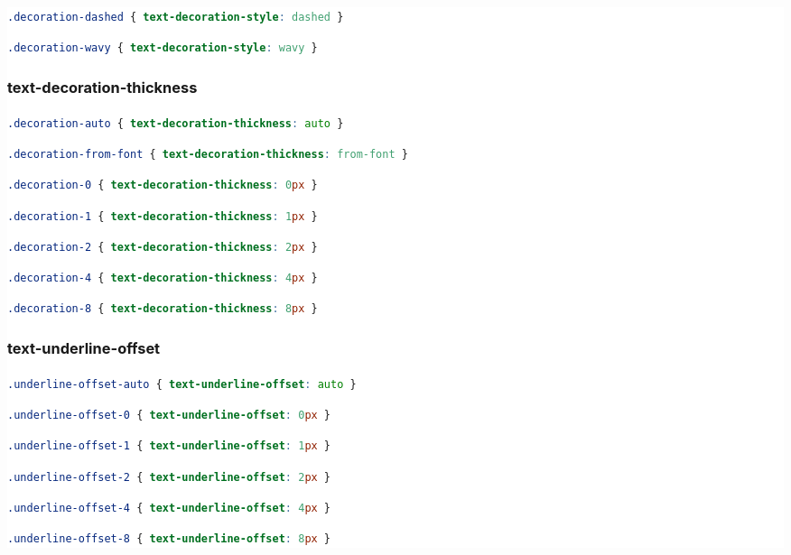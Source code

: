 ```css
.decoration-dashed { text-decoration-style: dashed }
```

```css
.decoration-wavy { text-decoration-style: wavy }
```

### text-decoration-thickness

```css
.decoration-auto { text-decoration-thickness: auto }
```

```css
.decoration-from-font { text-decoration-thickness: from-font }
```

```css
.decoration-0 { text-decoration-thickness: 0px }
```

```css
.decoration-1 { text-decoration-thickness: 1px }
```

```css
.decoration-2 { text-decoration-thickness: 2px }
```

```css
.decoration-4 { text-decoration-thickness: 4px }
```

```css
.decoration-8 { text-decoration-thickness: 8px }
```

### text-underline-offset

```css
.underline-offset-auto { text-underline-offset: auto }
```

```css
.underline-offset-0 { text-underline-offset: 0px }
```

```css
.underline-offset-1 { text-underline-offset: 1px }
```

```css
.underline-offset-2 { text-underline-offset: 2px }
```

```css
.underline-offset-4 { text-underline-offset: 4px }
```

```css
.underline-offset-8 { text-underline-offset: 8px }
```
